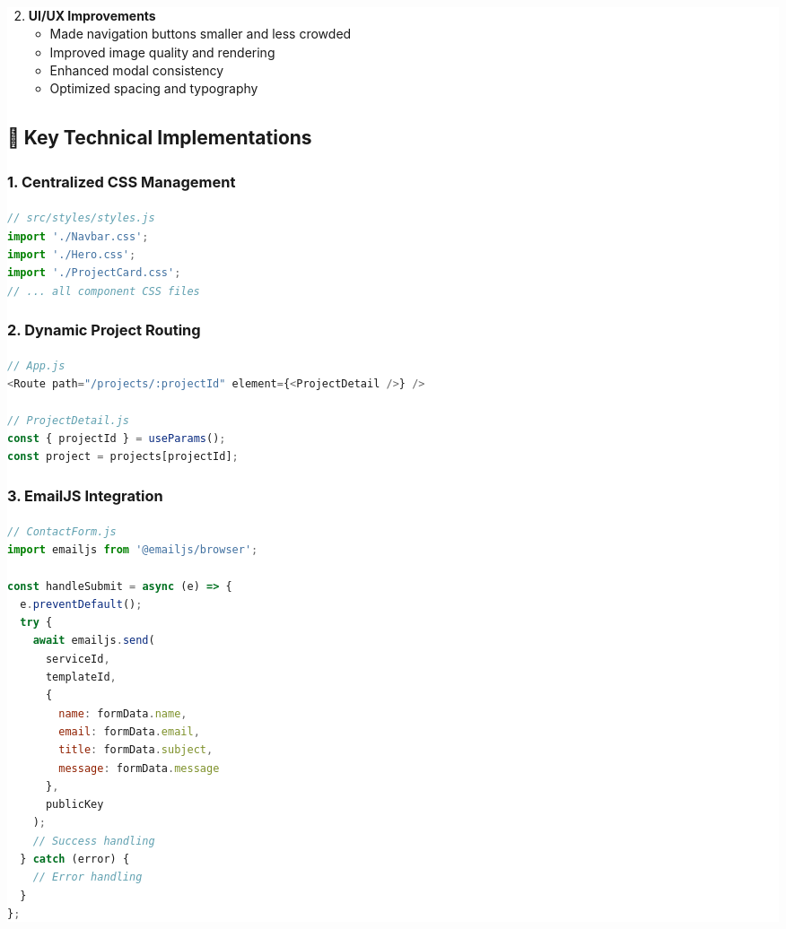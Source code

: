 2. **UI/UX Improvements**
   - Made navigation buttons smaller and less crowded
   - Improved image quality and rendering
   - Enhanced modal consistency
   - Optimized spacing and typography

## 🔧 Key Technical Implementations

### 1. Centralized CSS Management
```javascript
// src/styles/styles.js
import './Navbar.css';
import './Hero.css';
import './ProjectCard.css';
// ... all component CSS files
```

### 2. Dynamic Project Routing
```javascript
// App.js
<Route path="/projects/:projectId" element={<ProjectDetail />} />

// ProjectDetail.js
const { projectId } = useParams();
const project = projects[projectId];
```

### 3. EmailJS Integration
```javascript
// ContactForm.js
import emailjs from '@emailjs/browser';

const handleSubmit = async (e) => {
  e.preventDefault();
  try {
    await emailjs.send(
      serviceId,
      templateId,
      {
        name: formData.name,
        email: formData.email,
        title: formData.subject,
        message: formData.message
      },
      publicKey
    );
    // Success handling
  } catch (error) {
    // Error handling
  }
};
```
